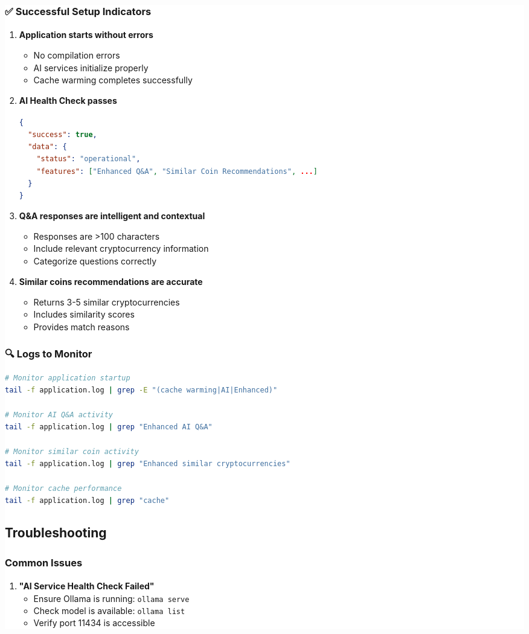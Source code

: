 ### ✅ Successful Setup Indicators

1. **Application starts without errors**
   - No compilation errors
   - AI services initialize properly
   - Cache warming completes successfully

2. **AI Health Check passes**
   ```json
   {
     "success": true,
     "data": {
       "status": "operational",
       "features": ["Enhanced Q&A", "Similar Coin Recommendations", ...]
     }
   }
   ```

3. **Q&A responses are intelligent and contextual**
   - Responses are >100 characters
   - Include relevant cryptocurrency information
   - Categorize questions correctly

4. **Similar coins recommendations are accurate**
   - Returns 3-5 similar cryptocurrencies
   - Includes similarity scores
   - Provides match reasons

### 🔍 Logs to Monitor

```bash
# Monitor application startup
tail -f application.log | grep -E "(cache warming|AI|Enhanced)"

# Monitor AI Q&A activity
tail -f application.log | grep "Enhanced AI Q&A"

# Monitor similar coin activity  
tail -f application.log | grep "Enhanced similar cryptocurrencies"

# Monitor cache performance
tail -f application.log | grep "cache"
```

## Troubleshooting

### Common Issues

1. **"AI Service Health Check Failed"**
   - Ensure Ollama is running: `ollama serve`
   - Check model is available: `ollama list`
   - Verify port 11434 is accessible
